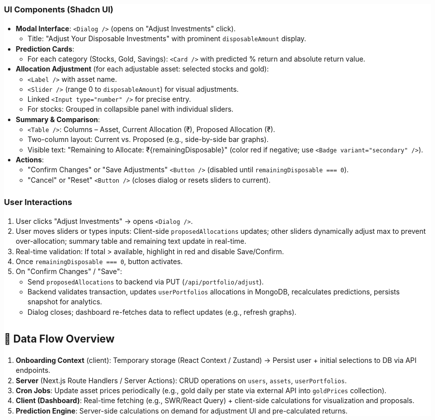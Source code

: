 ### UI Components (Shadcn UI)
- **Modal Interface**: `<Dialog />` (opens on "Adjust Investments" click).
  - Title: "Adjust Your Disposable Investments" with prominent `disposableAmount` display.
- **Prediction Cards**:
  - For each category (Stocks, Gold, Savings): `<Card />` with predicted % return and absolute return value.
- **Allocation Adjustment** (for each adjustable asset: selected stocks and gold):
  - `<Label />` with asset name.
  - `<Slider />` (range 0 to `disposableAmount`) for visual adjustments.
  - Linked `<Input type="number" />` for precise entry.
  - For stocks: Grouped in collapsible panel with individual sliders.
- **Summary & Comparison**:
  - `<Table />`: Columns – Asset, Current Allocation (₹), Proposed Allocation (₹).
  - Two-column layout: Current vs. Proposed (e.g., side-by-side bar graphs).
  - Visible text: "Remaining to Allocate: ₹{remainingDisposable}" (color red if negative; use `<Badge variant="secondary" />`).
- **Actions**:
  - "Confirm Changes" or "Save Adjustments" `<Button />` (disabled until `remainingDisposable === 0`).
  - "Cancel" or "Reset" `<Button />` (closes dialog or resets sliders to current).

### User Interactions
1. User clicks "Adjust Investments" → opens `<Dialog />`.
2. User moves sliders or types inputs: Client-side `proposedAllocations` updates; other sliders dynamically adjust max to prevent over-allocation; summary table and remaining text update in real-time.
3. Real-time validation: If total > available, highlight in red and disable Save/Confirm.
4. Once `remainingDisposable === 0`, button activates.
5. On "Confirm Changes" / "Save":
   - Send `proposedAllocations` to backend via PUT (`/api/portfolio/adjust`).
   - Backend validates transaction, updates `userPortfolios` allocations in MongoDB, recalculates predictions, persists snapshot for analytics.
   - Dialog closes; dashboard re-fetches data to reflect updates (e.g., refresh graphs).

## 🔄 Data Flow Overview
1. **Onboarding Context** (client): Temporary storage (React Context / Zustand) → Persist user + initial selections to DB via API endpoints.
2. **Server** (Next.js Route Handlers / Server Actions): CRUD operations on `users`, `assets`, `userPortfolios`.
3. **Cron Jobs**: Update asset prices periodically (e.g., gold daily per state via external API into `goldPrices` collection).
4. **Client (Dashboard)**: Real-time fetching (e.g., SWR/React Query) + client-side calculations for visualization and proposals.
5. **Prediction Engine**: Server-side calculations on demand for adjustment UI and pre-calculated returns.
